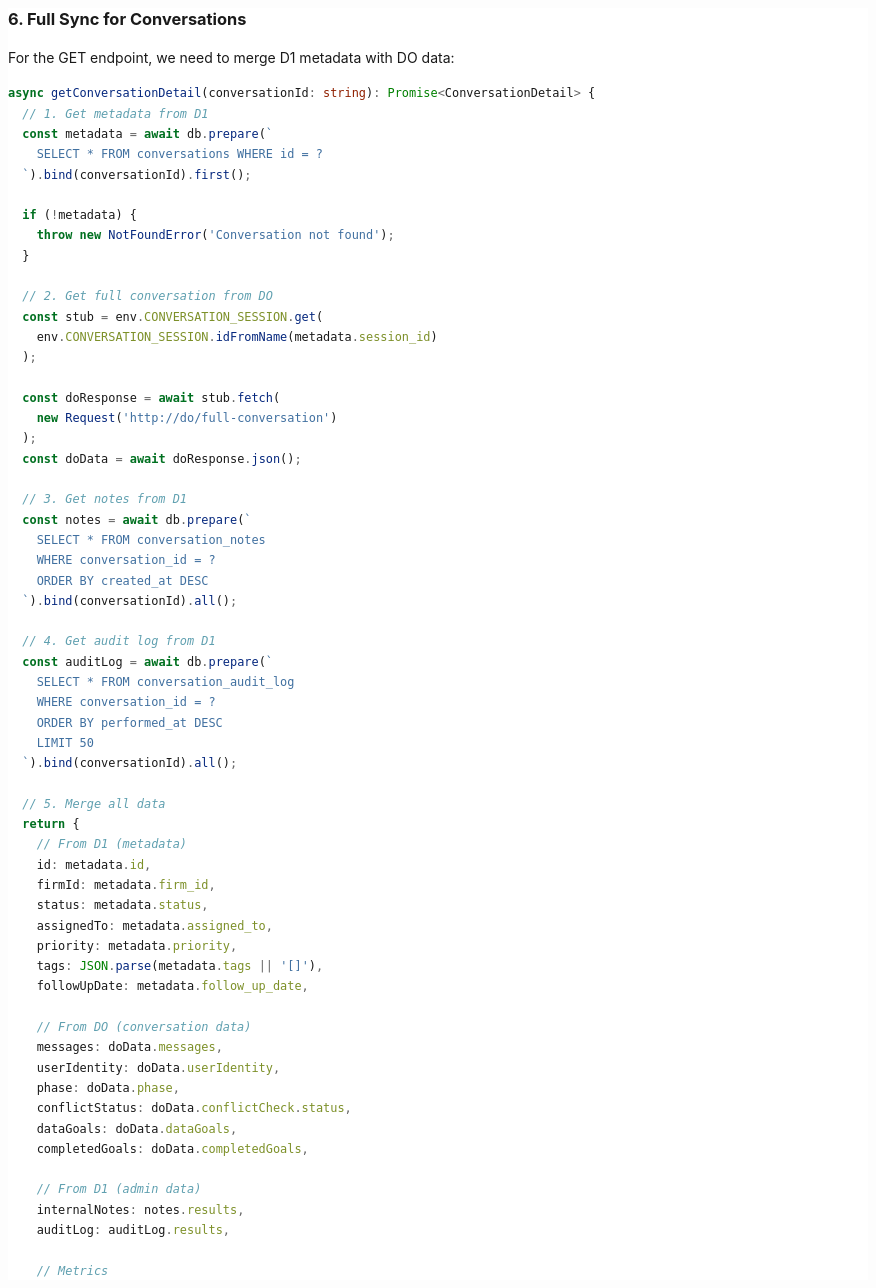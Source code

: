 ### 6. Full Sync for Conversations

For the GET endpoint, we need to merge D1 metadata with DO data:

```typescript
async getConversationDetail(conversationId: string): Promise<ConversationDetail> {
  // 1. Get metadata from D1
  const metadata = await db.prepare(`
    SELECT * FROM conversations WHERE id = ?
  `).bind(conversationId).first();
  
  if (!metadata) {
    throw new NotFoundError('Conversation not found');
  }
  
  // 2. Get full conversation from DO
  const stub = env.CONVERSATION_SESSION.get(
    env.CONVERSATION_SESSION.idFromName(metadata.session_id)
  );
  
  const doResponse = await stub.fetch(
    new Request('http://do/full-conversation')
  );
  const doData = await doResponse.json();
  
  // 3. Get notes from D1
  const notes = await db.prepare(`
    SELECT * FROM conversation_notes 
    WHERE conversation_id = ? 
    ORDER BY created_at DESC
  `).bind(conversationId).all();
  
  // 4. Get audit log from D1
  const auditLog = await db.prepare(`
    SELECT * FROM conversation_audit_log 
    WHERE conversation_id = ? 
    ORDER BY performed_at DESC
    LIMIT 50
  `).bind(conversationId).all();
  
  // 5. Merge all data
  return {
    // From D1 (metadata)
    id: metadata.id,
    firmId: metadata.firm_id,
    status: metadata.status,
    assignedTo: metadata.assigned_to,
    priority: metadata.priority,
    tags: JSON.parse(metadata.tags || '[]'),
    followUpDate: metadata.follow_up_date,
    
    // From DO (conversation data)
    messages: doData.messages,
    userIdentity: doData.userIdentity,
    phase: doData.phase,
    conflictStatus: doData.conflictCheck.status,
    dataGoals: doData.dataGoals,
    completedGoals: doData.completedGoals,
    
    // From D1 (admin data)
    internalNotes: notes.results,
    auditLog: auditLog.results,
    
    // Metrics
```
